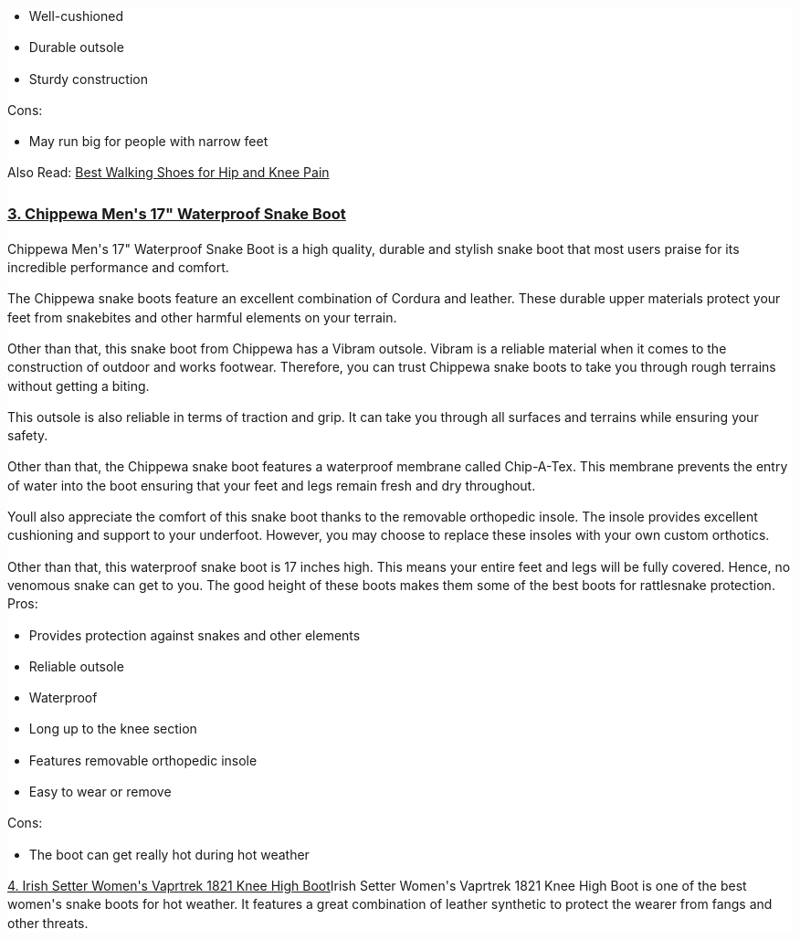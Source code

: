 - Well-cushioned

- Durable outsole

- Sturdy construction

Cons:

- May run big for people with narrow feet

Also Read: [Best Walking Shoes for Hip and Knee Pain](https://pestpolicy.com/best-walking-shoes-for-hip-and-knee-pain/)

###  [3. Chippewa Men's 17" Waterproof Snake Boot](https://www.amazon.com/dp/B00INUOSF2/tag=p-policy-20)

Chippewa Men's 17" Waterproof Snake Boot is a high quality, durable and stylish snake boot that most users praise for its incredible performance and comfort.

The Chippewa snake boots feature an excellent combination of Cordura and leather. These durable upper materials protect your feet from snakebites and other harmful elements on your terrain.

Other than that, this snake boot from Chippewa has a Vibram outsole. Vibram is a reliable material when it comes to the construction of outdoor and works footwear. Therefore, you can trust Chippewa snake boots to take you through rough terrains without getting a biting.

This outsole is also reliable in terms of traction and grip. It can take you through all surfaces and terrains while ensuring your safety.

Other than that, the Chippewa snake boot features a waterproof membrane called Chip-A-Tex. This membrane prevents the entry of water into the boot ensuring that your feet and legs remain fresh and dry throughout.

Youll also appreciate the comfort of this snake boot thanks to the removable orthopedic insole. The insole provides excellent cushioning and support to your underfoot. However, you may choose to replace these insoles with your own custom orthotics.

Other than that, this waterproof snake boot is 17 inches high. This means your entire feet and legs will be fully covered. Hence, no venomous snake can get to you. The good height of these boots makes them some of the best boots for rattlesnake protection.
Pros:

- Provides protection against snakes and other elements

- Reliable outsole

- Waterproof

- Long up to the knee section

- Features removable orthopedic insole

- Easy to wear or remove

Cons:

- The boot can get really hot during hot weather

[4. Irish Setter Women's Vaprtrek 1821 Knee High Boot](https://www.amazon.com/dp/B073HJD8NH/tag=p-policy-20)Irish Setter Women's Vaprtrek 1821 Knee High Boot is one of the best women's snake boots for hot weather. It features a great combination of leather synthetic to protect the wearer from fangs and other threats.
